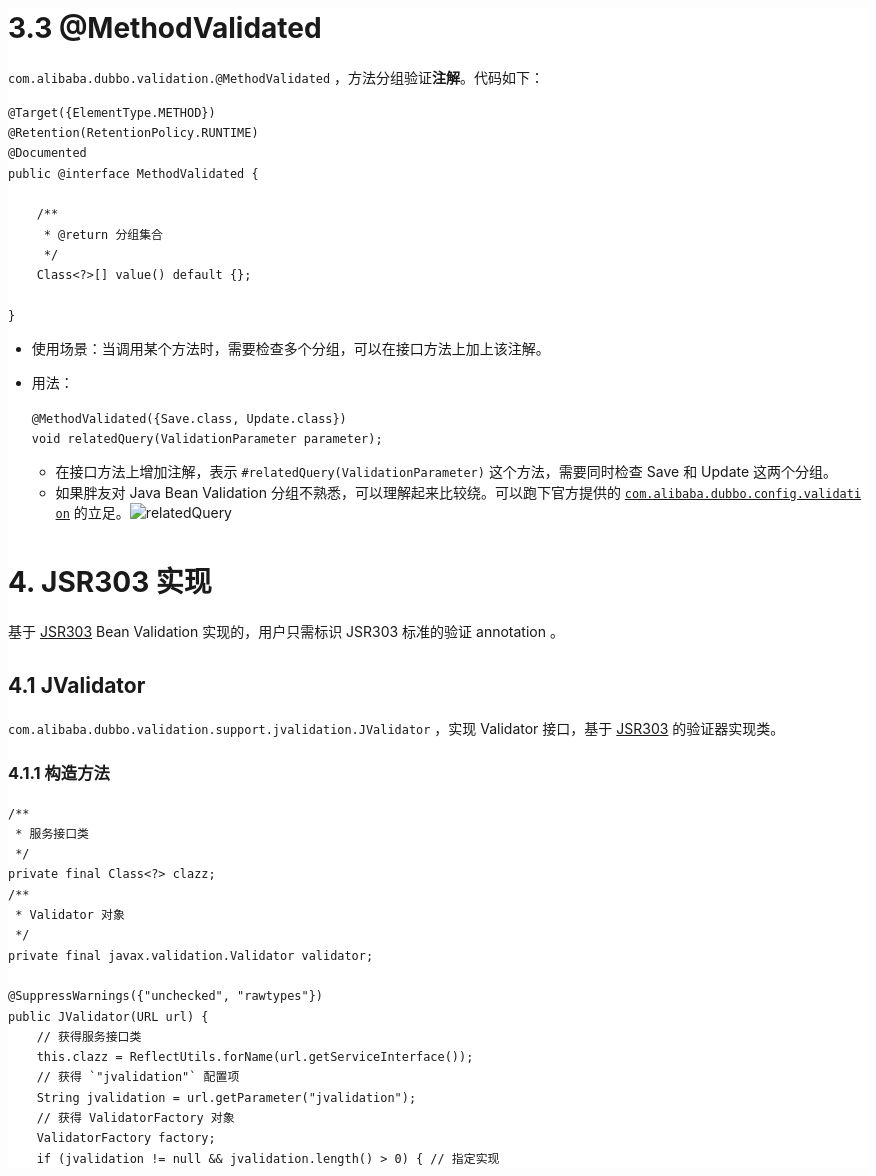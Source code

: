 # 3.3 @MethodValidated

`com.alibaba.dubbo.validation.@MethodValidated` ，方法分组验证**注解**。代码如下：

```
@Target({ElementType.METHOD})
@Retention(RetentionPolicy.RUNTIME)
@Documented
public @interface MethodValidated {

    /**
     * @return 分组集合
     */
    Class<?>[] value() default {};

}
```

- 使用场景：当调用某个方法时，需要检查多个分组，可以在接口方法上加上该注解。

- 用法：

  ```
  @MethodValidated({Save.class, Update.class})
  void relatedQuery(ValidationParameter parameter);
  ```

  - 在接口方法上增加注解，表示 `#relatedQuery(ValidationParameter)` 这个方法，需要同时检查 Save 和 Update 这两个分组。
  - 如果胖友对 Java Bean Validation 分组不熟悉，可以理解起来比较绕。可以跑下官方提供的 [`com.alibaba.dubbo.config.validation`](https://github.com/YunaiV/dubbo/tree/f4216485f5641ea5cf406d1e58503c5651f86432/dubbo-config/dubbo-config-api/src/test/java/com/alibaba/dubbo/config/validation) 的立足。![relatedQuery](http://www.iocoder.cn/images/Dubbo/2018_11_22/01.png)

# 4. JSR303 实现

基于 [JSR303](https://jcp.org/en/jsr/detail?id=303) Bean Validation 实现的，用户只需标识 JSR303 标准的验证 annotation 。

## 4.1 JValidator

`com.alibaba.dubbo.validation.support.jvalidation.JValidator` ，实现 Validator 接口，基于 [JSR303](https://jcp.org/en/jsr/detail?id=303) 的验证器实现类。

### 4.1.1 构造方法

```
/**
 * 服务接口类
 */
private final Class<?> clazz;
/**
 * Validator 对象
 */
private final javax.validation.Validator validator;

@SuppressWarnings({"unchecked", "rawtypes"})
public JValidator(URL url) {
    // 获得服务接口类
    this.clazz = ReflectUtils.forName(url.getServiceInterface());
    // 获得 `"jvalidation"` 配置项
    String jvalidation = url.getParameter("jvalidation");
    // 获得 ValidatorFactory 对象
    ValidatorFactory factory;
    if (jvalidation != null && jvalidation.length() > 0) { // 指定实现
```